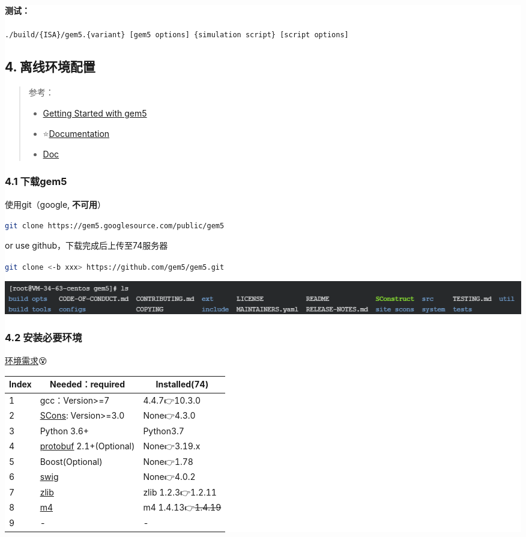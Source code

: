 #### 测试：

~~~bash
./build/{ISA}/gem5.{variant} [gem5 options] {simulation script} [script options]
~~~



## 4. 离线环境配置

>  参考：
>
> * [Getting Started with gem5](https://www.gem5.org/getting_started/)
>
> * :star:[Documentation](https://www.gem5.org/documentation/learning_gem5/introduction/)
>
> * [Doc](https://www.gem5.org/documentation/)

### 4.1 下载gem5

使用git（google, **不可用**）

~~~bash
git clone https://gem5.googlesource.com/public/gem5
~~~

or use github，下载完成后上传至74服务器

~~~bash
git clone <-b xxx> https://github.com/gem5/gem5.git
~~~

![1642554333158](Gem5.assets/1642554333158.png)

### 4.2 安装必要环境

[环境需求](https://www.gem5.org/documentation/general_docs/building#dependencies):dizzy_face:

| Index | Needed：required                                             | Installed(74)                    |
| ----- | ------------------------------------------------------------ | -------------------------------- |
| 1     | gcc：Version>=7                                              | 4.4.7:point_right:10.3.0         |
| 2     | [SCons](https://www.scons.org/): Version>=3.0                | None:point_right:4.3.0           |
| 3     | Python 3.6+                                                  | Python3.7                        |
| 4     | [protobuf](https://github.com/protocolbuffers/protobuf) 2.1+(Optional) | None:point_right:3.19.x          |
| 5     | Boost(Optional)                                              | None:point_right:1.78            |
| 6     | [swig](http://www.swig.org/)                                 | None:point_right:4.0.2           |
| 7     | [zlib](http://www.zlib.net/)                                 | zlib 1.2.3:point_right:1.2.11    |
| 8     | [m4](http://www.gnu.org/software/m4/)                        | m4 1.4.13:point_right:~~1.4.19~~ |
| 9     | -                                                            | -                                |
